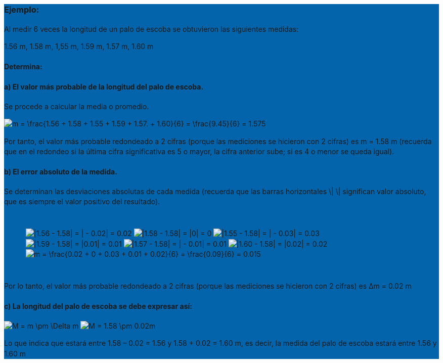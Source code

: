 <div style="background-color:#0364ac">
<h3><strong>Ejemplo:</strong></h3>

<p>Al medir 6 veces la longitud de un palo de escoba se obtuvieron las siguientes
medidas:</p>

<p>1.56 m, 1.58 m, 1,55 m, 1.59 m, 1.57 m, 1.60 m</p>

<h4>Determina:</h4>

<h4>a) El valor más probable de la longitud del palo de escoba.</h4>

<p>Se procede a calcular la media o promedio.</p>

<img src="https://latex.codecogs.com/svg.latex?m&space;=&space;\frac{1.56&space;&plus;&space;1.58&space;&plus;&space;1.55&space;&plus;&space;1.59&space;&plus;&space;1.57.&space;&plus;&space;1.60}{6}&space;=&space;\frac{9.45}{6}&space;=&space;1.575" title="m = \frac{1.56 + 1.58 + 1.55 + 1.59 + 1.57. + 1.60}{6} = \frac{9.45}{6} = 1.575" />

<p>Por tanto, el valor más probable redondeado a 2 cifras (porque las mediciones se
hicieron con 2 cifras) es m = 1.58 m (recuerda que en el redondeo si la última
cifra significativa es 5 o mayor, la cifra anterior sube; si es 4 o menor se
queda igual).</p>

<h4>b) El error absoluto de la medida.</h4>

<p>Se determinan las desviaciones absolutas de cada medida (recuerda que las barras
horizontales \| \| significan valor absoluto, que es siempre el valor positivo
del resultado).</p>

<div style="margin:5%">

<img src="https://latex.codecogs.com/svg.latex?|1.56&space;-&space;1.58|&space;=&space;|&space;-&space;0.02|&space;=&space;0.02" title="|1.56 - 1.58| = | - 0.02| = 0.02" />

<img src="https://latex.codecogs.com/svg.latex?|1.58&space;-&space;1.58|&space;=&space;|0|&space;=&space;0" title="|1.58 - 1.58| = |0| = 0" />

<img src="https://latex.codecogs.com/svg.latex?|1.55&space;-&space;1.58|&space;=&space;|&space;-&space;0.03|&space;=&space;0.03" title="|1.55 - 1.58| = | - 0.03| = 0.03" />

<img src="https://latex.codecogs.com/svg.latex?|1.59&space;-&space;1.58|&space;=&space;|0.01|&space;=&space;0.01" title="|1.59 - 1.58| = |0.01| = 0.01" />

<img src="https://latex.codecogs.com/svg.latex?|1.57&space;-&space;1.58|&space;=&space;|&space;-&space;0.01|&space;=&space;0.01" title="|1.57 - 1.58| = | - 0.01| = 0.01" />

<img src="https://latex.codecogs.com/svg.latex?|1.60&space;-&space;1.58|&space;=&space;|0.02|&space;=&space;0.02" title="|1.60 - 1.58| = |0.02| = 0.02" />

<img src="https://latex.codecogs.com/svg.latex?m&space;=&space;\frac{0.02&space;&plus;&space;0&space;&plus;&space;0.03&space;&plus;&space;0.01&space;&plus;&space;0.02}{6}&space;=&space;\frac{0.09}{6}&space;=&space;0.015" title="m = \frac{0.02 + 0 + 0.03 + 0.01 + 0.02}{6} = \frac{0.09}{6} = 0.015" />
</div>

<p>Por lo tanto, el valor más probable redondeado a 2 cifras (porque las mediciones
se hicieron con 2 cifras) es Δm = 0.02 m</p>

<h4>c) La longitud del palo de escoba se debe expresar así:</h4>

<img src="https://latex.codecogs.com/svg.latex?M&space;=&space;m&space;\pm&space;\Delta&space;m" title="M = m \pm \Delta m" />

<img src="https://latex.codecogs.com/svg.latex?M&space;=&space;1.58&space;\pm&space;0.02m" title="M = 1.58 \pm 0.02m" />

<p>Lo que indica que estará entre 1.58 – 0.02 = 1.56 y 1.58 + 0.02 = 1.60 m, es
decir, la medida del palo de escoba estará entre 1.56 y 1.60 m</p>
